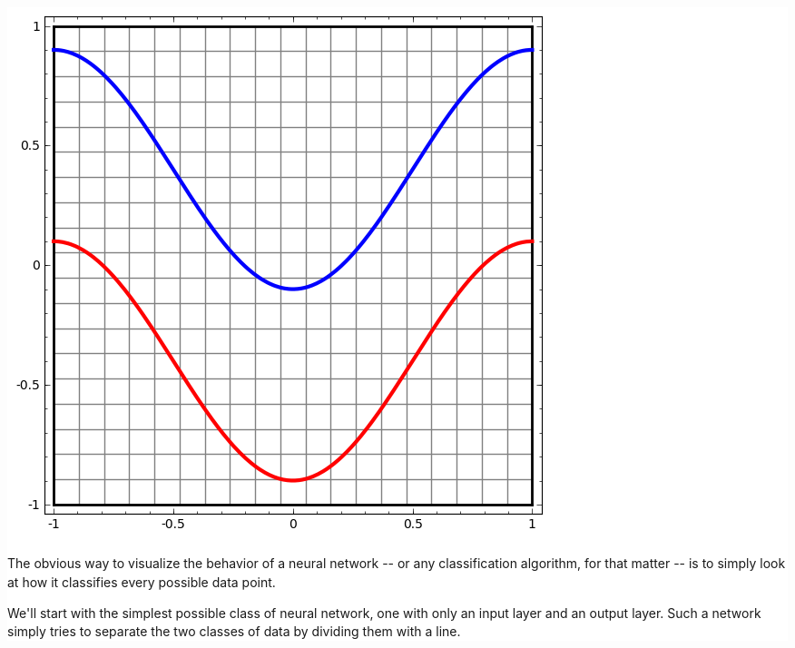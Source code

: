 <img src="img/simple2_data.png" alt="" style="">
</div>
<div class="spaceafterimg"></div>

The obvious way to visualize the behavior of a neural network -- or any classification algorithm, for that matter -- is to simply look at how it classifies every possible data point.

We'll start with the simplest possible class of neural network, one with only an input layer and an output layer. Such a network simply tries to separate the two classes of data by dividing them with a line.

<div class="centerimgcontainer">
